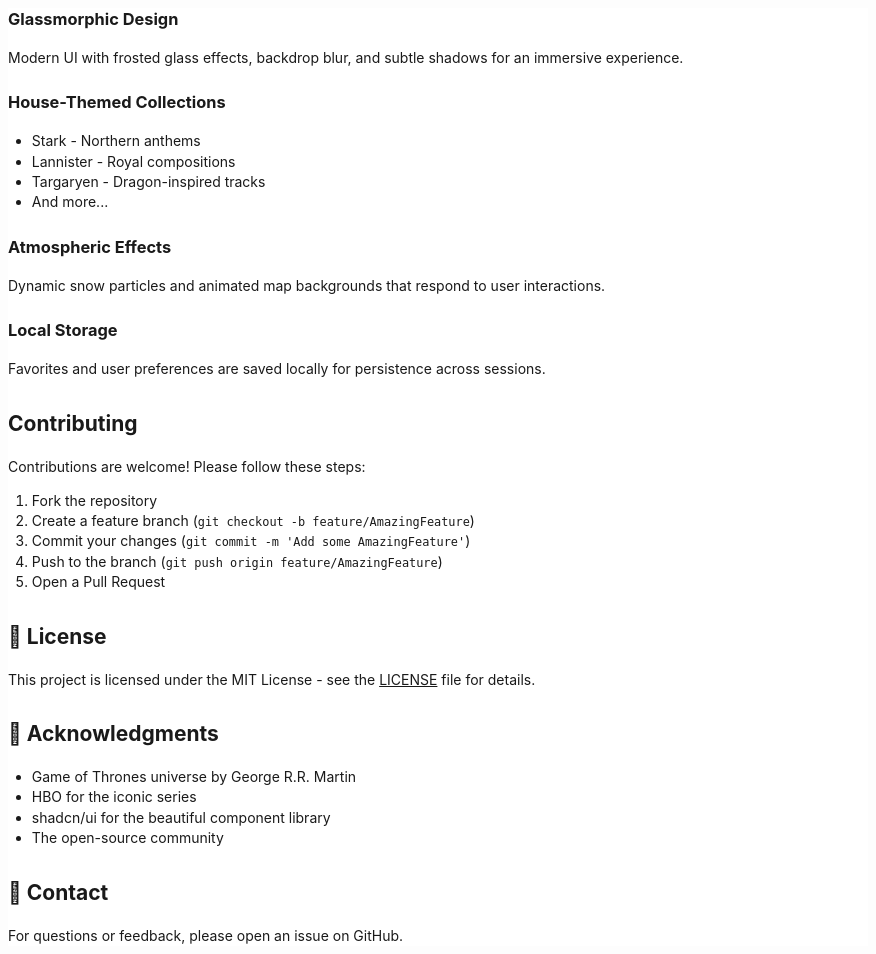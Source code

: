 ### Glassmorphic Design
Modern UI with frosted glass effects, backdrop blur, and subtle shadows for an immersive experience.

### House-Themed Collections
- Stark - Northern anthems
- Lannister - Royal compositions
- Targaryen - Dragon-inspired tracks
- And more...

### Atmospheric Effects
Dynamic snow particles and animated map backgrounds that respond to user interactions.

### Local Storage
Favorites and user preferences are saved locally for persistence across sessions.

## Contributing

Contributions are welcome! Please follow these steps:

1. Fork the repository
2. Create a feature branch (`git checkout -b feature/AmazingFeature`)
3. Commit your changes (`git commit -m 'Add some AmazingFeature'`)
4. Push to the branch (`git push origin feature/AmazingFeature`)
5. Open a Pull Request

## 📄 License

This project is licensed under the MIT License - see the [LICENSE](LICENSE) file for details.

## 🙏 Acknowledgments

- Game of Thrones universe by George R.R. Martin
- HBO for the iconic series
- shadcn/ui for the beautiful component library
- The open-source community

## 📧 Contact

For questions or feedback, please open an issue on GitHub.
